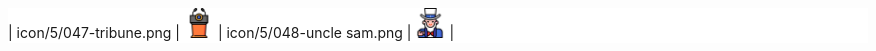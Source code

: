 | icon/5/047-tribune.png | <img width="30" height="30" src="./icon/5/047-tribune.png" /> | icon/5/048-uncle sam.png | <img width="30" height="30" src="./icon/5/048-uncle sam.png" /> |